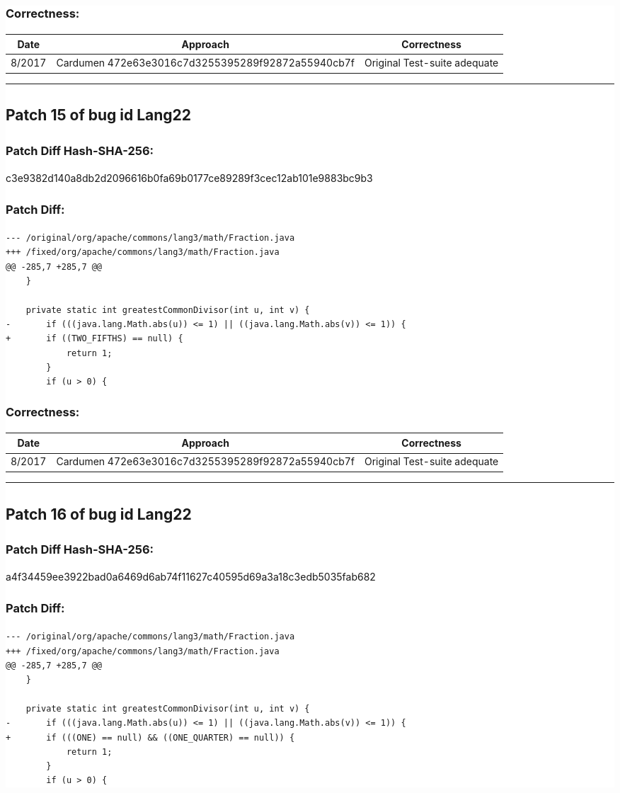 ### Correctness:
Date|Approach|Correctness
------------ | ------------ | -------------
 8/2017 | Cardumen 472e63e3016c7d3255395289f92872a55940cb7f | Original Test-suite adequate

---
## Patch 15 of bug id Lang22
### Patch Diff Hash-SHA-256:

c3e9382d140a8db2d2096616b0fa69b0177ce89289f3cec12ab101e9883bc9b3

### Patch Diff:
```
--- /original/org/apache/commons/lang3/math/Fraction.java	
+++ /fixed/org/apache/commons/lang3/math/Fraction.java	
@@ -285,7 +285,7 @@
 	}
 
 	private static int greatestCommonDivisor(int u, int v) {
-		if (((java.lang.Math.abs(u)) <= 1) || ((java.lang.Math.abs(v)) <= 1)) {
+		if ((TWO_FIFTHS) == null) {
 			return 1;
 		}
 		if (u > 0) {
```

### Correctness:
Date|Approach|Correctness
------------ | ------------ | -------------
 8/2017 | Cardumen 472e63e3016c7d3255395289f92872a55940cb7f | Original Test-suite adequate

---
## Patch 16 of bug id Lang22
### Patch Diff Hash-SHA-256:

a4f34459ee3922bad0a6469d6ab74f11627c40595d69a3a18c3edb5035fab682

### Patch Diff:
```
--- /original/org/apache/commons/lang3/math/Fraction.java	
+++ /fixed/org/apache/commons/lang3/math/Fraction.java	
@@ -285,7 +285,7 @@
 	}
 
 	private static int greatestCommonDivisor(int u, int v) {
-		if (((java.lang.Math.abs(u)) <= 1) || ((java.lang.Math.abs(v)) <= 1)) {
+		if (((ONE) == null) && ((ONE_QUARTER) == null)) {
 			return 1;
 		}
 		if (u > 0) {
```
